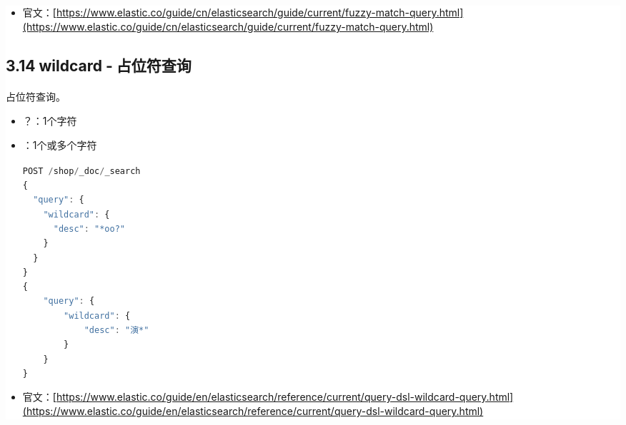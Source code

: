- 官文：[https://www.elastic.co/guide/cn/elasticsearch/guide/current/fuzzy-match-query.html](https://www.elastic.co/guide/cn/elasticsearch/guide/current/fuzzy-match-query.html)

## 3.14 wildcard - 占位符查询

占位符查询。

- ？：1个字符
- ：1个或多个字符

    ```jsx
    POST /shop/_doc/_search
    {
      "query": {
        "wildcard": {
          "desc": "*oo?"
        }
      }
    }
    {
    	"query": {
        	"wildcard": {
        		"desc": "演*"
        	}
    	}
    }
    ```

- 官文：[https://www.elastic.co/guide/en/elasticsearch/reference/current/query-dsl-wildcard-query.html](https://www.elastic.co/guide/en/elasticsearch/reference/current/query-dsl-wildcard-query.html)